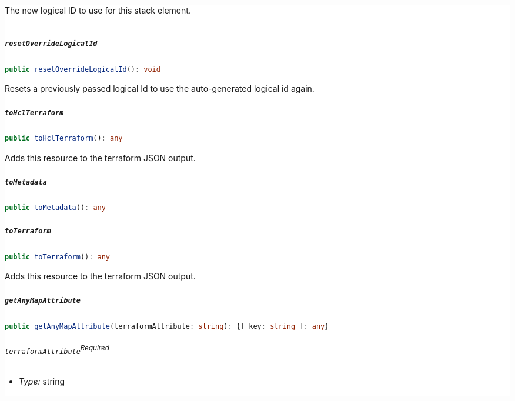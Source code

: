 The new logical ID to use for this stack element.

---

##### `resetOverrideLogicalId` <a name="resetOverrideLogicalId" id="rhizo-co-terraform-provider-oci.dataOciMonitoringAlarmSuppressions.DataOciMonitoringAlarmSuppressions.resetOverrideLogicalId"></a>

```typescript
public resetOverrideLogicalId(): void
```

Resets a previously passed logical Id to use the auto-generated logical id again.

##### `toHclTerraform` <a name="toHclTerraform" id="rhizo-co-terraform-provider-oci.dataOciMonitoringAlarmSuppressions.DataOciMonitoringAlarmSuppressions.toHclTerraform"></a>

```typescript
public toHclTerraform(): any
```

Adds this resource to the terraform JSON output.

##### `toMetadata` <a name="toMetadata" id="rhizo-co-terraform-provider-oci.dataOciMonitoringAlarmSuppressions.DataOciMonitoringAlarmSuppressions.toMetadata"></a>

```typescript
public toMetadata(): any
```

##### `toTerraform` <a name="toTerraform" id="rhizo-co-terraform-provider-oci.dataOciMonitoringAlarmSuppressions.DataOciMonitoringAlarmSuppressions.toTerraform"></a>

```typescript
public toTerraform(): any
```

Adds this resource to the terraform JSON output.

##### `getAnyMapAttribute` <a name="getAnyMapAttribute" id="rhizo-co-terraform-provider-oci.dataOciMonitoringAlarmSuppressions.DataOciMonitoringAlarmSuppressions.getAnyMapAttribute"></a>

```typescript
public getAnyMapAttribute(terraformAttribute: string): {[ key: string ]: any}
```

###### `terraformAttribute`<sup>Required</sup> <a name="terraformAttribute" id="rhizo-co-terraform-provider-oci.dataOciMonitoringAlarmSuppressions.DataOciMonitoringAlarmSuppressions.getAnyMapAttribute.parameter.terraformAttribute"></a>

- *Type:* string

---